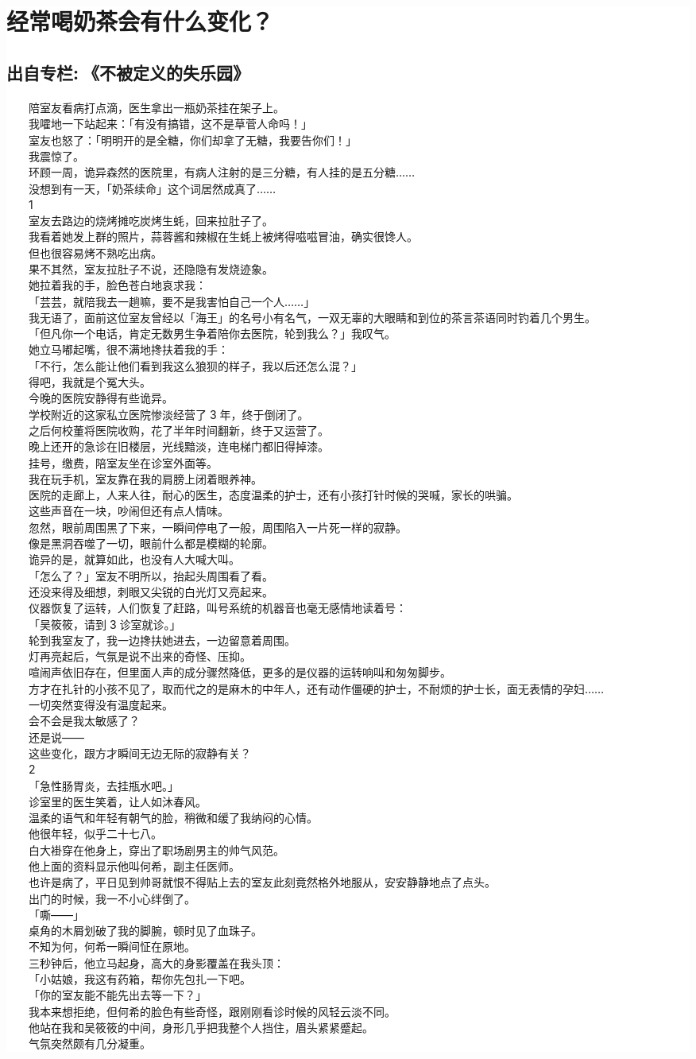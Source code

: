 # 经常喝奶茶会有什么变化？  
## 出自专栏: 《不被定义的失乐园》  
&emsp;&emsp;陪室友看病打点滴，医生拿出一瓶奶茶挂在架子上。  
&emsp;&emsp;我嚯地一下站起来：「有没有搞错，这不是草菅人命吗！」  
&emsp;&emsp;室友也怒了：「明明开的是全糖，你们却拿了无糖，我要告你们！」  
&emsp;&emsp;我震惊了。  
&emsp;&emsp;环顾一周，诡异森然的医院里，有病人注射的是三分糖，有人挂的是五分糖……  
&emsp;&emsp;没想到有一天，「奶茶续命」这个词居然成真了……  
&emsp;&emsp;1  
&emsp;&emsp;室友去路边的烧烤摊吃炭烤生蚝，回来拉肚子了。  
&emsp;&emsp;我看着她发上群的照片，蒜蓉酱和辣椒在生蚝上被烤得嗞嗞冒油，确实很馋人。  
&emsp;&emsp;但也很容易烤不熟吃出病。  
&emsp;&emsp;果不其然，室友拉肚子不说，还隐隐有发烧迹象。  
&emsp;&emsp;她拉着我的手，脸色苍白地哀求我：  
&emsp;&emsp;「芸芸，就陪我去一趟嘛，要不是我害怕自己一个人……」  
&emsp;&emsp;我无语了，面前这位室友曾经以「海王」的名号小有名气，一双无辜的大眼睛和到位的茶言茶语同时钓着几个男生。  
&emsp;&emsp;「但凡你一个电话，肯定无数男生争着陪你去医院，轮到我么？」我叹气。  
&emsp;&emsp;她立马嘟起嘴，很不满地搀扶着我的手：  
&emsp;&emsp;「不行，怎么能让他们看到我这么狼狈的样子，我以后还怎么混？」  
&emsp;&emsp;得吧，我就是个冤大头。  
&emsp;&emsp;今晚的医院安静得有些诡异。  
&emsp;&emsp;学校附近的这家私立医院惨淡经营了 3 年，终于倒闭了。  
&emsp;&emsp;之后何校董将医院收购，花了半年时间翻新，终于又运营了。  
&emsp;&emsp;晚上还开的急诊在旧楼层，光线黯淡，连电梯门都旧得掉漆。  
&emsp;&emsp;挂号，缴费，陪室友坐在诊室外面等。  
&emsp;&emsp;我在玩手机，室友靠在我的肩膀上闭着眼养神。  
&emsp;&emsp;医院的走廊上，人来人往，耐心的医生，态度温柔的护士，还有小孩打针时候的哭喊，家长的哄骗。  
&emsp;&emsp;这些声音在一块，吵闹但还有点人情味。  
&emsp;&emsp;忽然，眼前周围黑了下来，一瞬间停电了一般，周围陷入一片死一样的寂静。  
&emsp;&emsp;像是黑洞吞噬了一切，眼前什么都是模糊的轮廓。  
&emsp;&emsp;诡异的是，就算如此，也没有人大喊大叫。  
&emsp;&emsp;「怎么了？」室友不明所以，抬起头周围看了看。  
&emsp;&emsp;还没来得及细想，刺眼又尖锐的白光灯又亮起来。  
&emsp;&emsp;仪器恢复了运转，人们恢复了赶路，叫号系统的机器音也毫无感情地读着号：  
&emsp;&emsp;「吴筱筱，请到 3 诊室就诊。」  
&emsp;&emsp;轮到我室友了，我一边搀扶她进去，一边留意着周围。  
&emsp;&emsp;灯再亮起后，气氛是说不出来的奇怪、压抑。  
&emsp;&emsp;喧闹声依旧存在，但里面人声的成分骤然降低，更多的是仪器的运转响叫和匆匆脚步。  
&emsp;&emsp;方才在扎针的小孩不见了，取而代之的是麻木的中年人，还有动作僵硬的护士，不耐烦的护士长，面无表情的孕妇……  
&emsp;&emsp;一切突然变得没有温度起来。  
&emsp;&emsp;会不会是我太敏感了？  
&emsp;&emsp;还是说——  
&emsp;&emsp;这些变化，跟方才瞬间无边无际的寂静有关？  
&emsp;&emsp;2  
&emsp;&emsp;「急性肠胃炎，去挂瓶水吧。」  
&emsp;&emsp;诊室里的医生笑着，让人如沐春风。  
&emsp;&emsp;温柔的语气和年轻有朝气的脸，稍微和缓了我纳闷的心情。  
&emsp;&emsp;他很年轻，似乎二十七八。  
&emsp;&emsp;白大褂穿在他身上，穿出了职场剧男主的帅气风范。  
&emsp;&emsp;他上面的资料显示他叫何希，副主任医师。  
&emsp;&emsp;也许是病了，平日见到帅哥就恨不得贴上去的室友此刻竟然格外地服从，安安静静地点了点头。  
&emsp;&emsp;出门的时候，我一不小心绊倒了。  
&emsp;&emsp;「嘶——」  
&emsp;&emsp;桌角的木屑划破了我的脚腕，顿时见了血珠子。  
&emsp;&emsp;不知为何，何希一瞬间怔在原地。  
&emsp;&emsp;三秒钟后，他立马起身，高大的身影覆盖在我头顶：  
&emsp;&emsp;「小姑娘，我这有药箱，帮你先包扎一下吧。  
&emsp;&emsp;「你的室友能不能先出去等一下？」  
&emsp;&emsp;我本来想拒绝，但何希的脸色有些奇怪，跟刚刚看诊时候的风轻云淡不同。  
&emsp;&emsp;他站在我和吴筱筱的中间，身形几乎把我整个人挡住，眉头紧紧蹙起。  
&emsp;&emsp;气氛突然颇有几分凝重。  